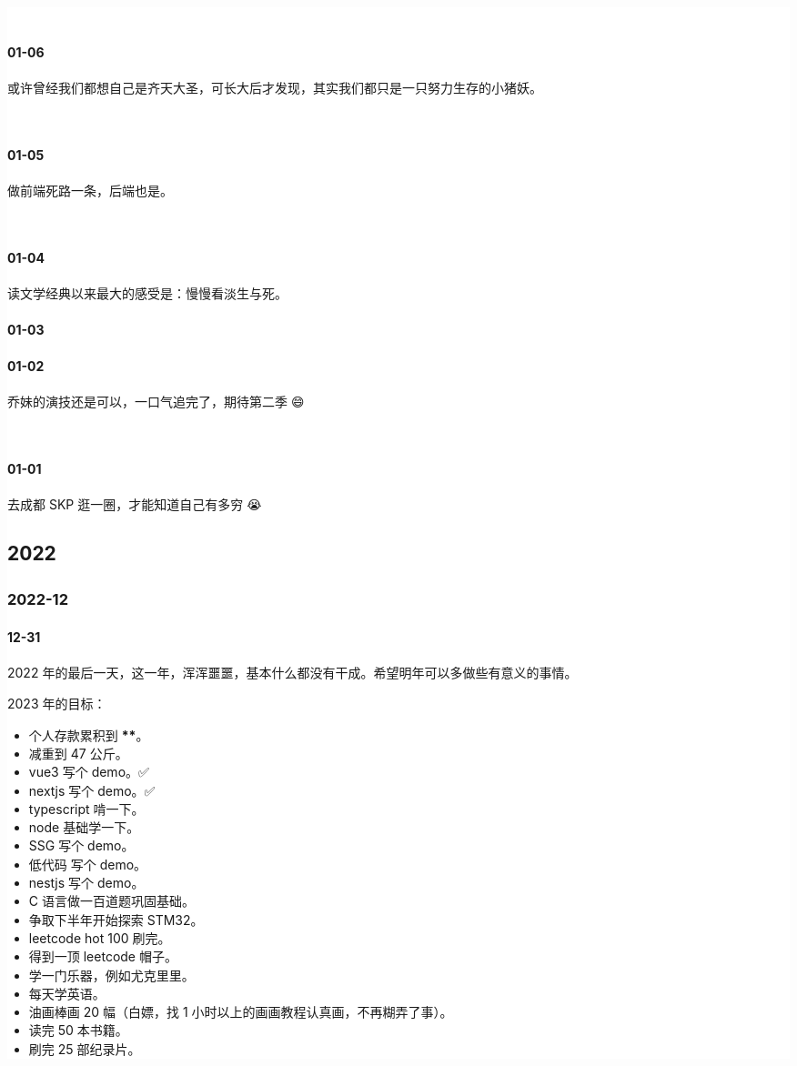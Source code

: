 <img src="https://oweqian.oss-cn-hangzhou.aliyuncs.com/2023/img_4.png" alt="" width="300" />

#### 01-06

或许曾经我们都想自己是齐天大圣，可长大后才发现，其实我们都只是一只努力生存的小猪妖。

<img src="https://oweqian.oss-cn-hangzhou.aliyuncs.com/2023/img_3.png" alt="" width="300" />

#### 01-05

做前端死路一条，后端也是。

<img src="https://oweqian.oss-cn-hangzhou.aliyuncs.com/2023/img_2.png" alt="" width="300" />

#### 01-04

读文学经典以来最大的感受是：慢慢看淡生与死。

#### 01-03

<iframe width="100%" height="400" src="https://www.youtube.com/embed/h1Ebp1_f6Q0" title="YouTube video player" frameborder="0" allow="accelerometer; autoplay; clipboard-write; encrypted-media; gyroscope; picture-in-picture; web-share" allowfullscreen></iframe>

#### 01-02

乔妹的演技还是可以，一口气追完了，期待第二季 😄

<img src="https://oweqian.oss-cn-hangzhou.aliyuncs.com/2023/img_1.png" alt="" width="300" />

#### 01-01

去成都 SKP 逛一圈，才能知道自己有多穷 😭

## 2022

### 2022-12

#### 12-31

2022 年的最后一天，这一年，浑浑噩噩，基本什么都没有干成。希望明年可以多做些有意义的事情。

2023 年的目标：

- 个人存款累积到 **\*\***。
- 减重到 47 公斤。
- vue3 写个 demo。✅
- nextjs 写个 demo。✅
- typescript 啃一下。
- node 基础学一下。
- SSG 写个 demo。
- 低代码 写个 demo。
- nestjs 写个 demo。
- C 语言做一百道题巩固基础。
- 争取下半年开始探索 STM32。
- leetcode hot 100 刷完。
- 得到一顶 leetcode 帽子。
- 学一门乐器，例如尤克里里。
- 每天学英语。
- 油画棒画 20 幅（白嫖，找 1 小时以上的画画教程认真画，不再糊弄了事）。
- 读完 50 本书籍。
- 刷完 25 部纪录片。

